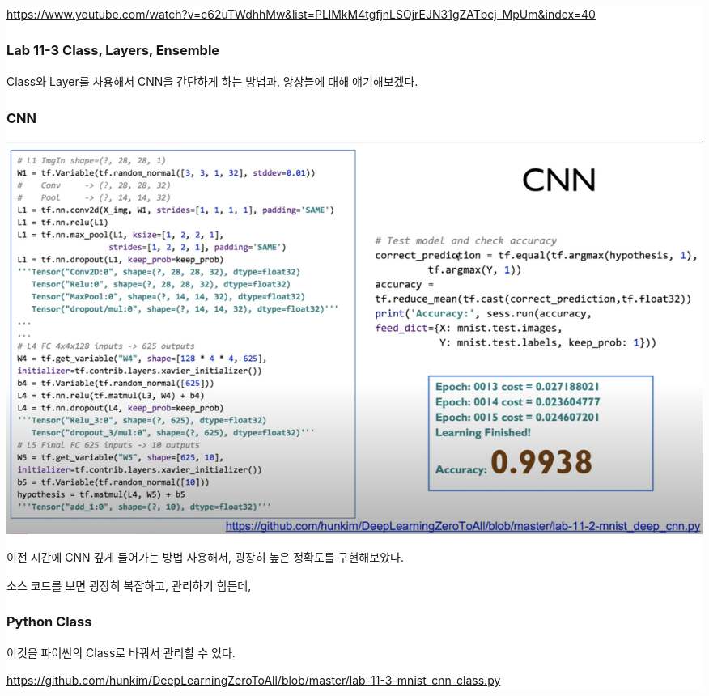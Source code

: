 https://www.youtube.com/watch?v=c62uTWdhhMw&list=PLlMkM4tgfjnLSOjrEJN31gZATbcj_MpUm&index=40



### Lab 11-3 Class, Layers, Ensemble

Class와 Layer를 사용해서 CNN을 간단하게 하는 방법과, 앙상블에 대해 얘기해보겠다.





### CNN

![40-1](40-1.PNG)



이전 시간에 CNN 깊게 들어가는 방법 사용해서, 굉장히 높은 정확도를 구현해보았다.

소스 코드를 보면 굉장히 복잡하고, 관리하기 힘든데, 





### Python Class

이것을 파이썬의 Class로 바꿔서 관리할 수 있다.

https://github.com/hunkim/DeepLearningZeroToAll/blob/master/lab-11-3-mnist_cnn_class.py
